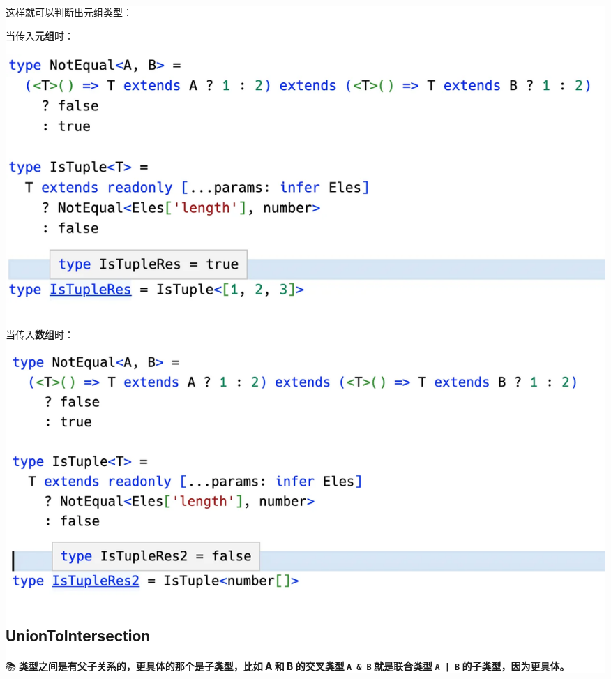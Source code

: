 这样就可以判断出元组类型：

当传入**元组**时：

![IsTuple true](./imgs/10-11.webp)

当传入**数组**时：

![IsTuple false](./imgs/10-12.webp)



## UnionToIntersection

📚 **类型之间是有父子关系的，更具体的那个是子类型，比如 A 和 B 的交叉类型 `A & B` 就是联合类型 `A | B` 的子类型，因为更具体。**
